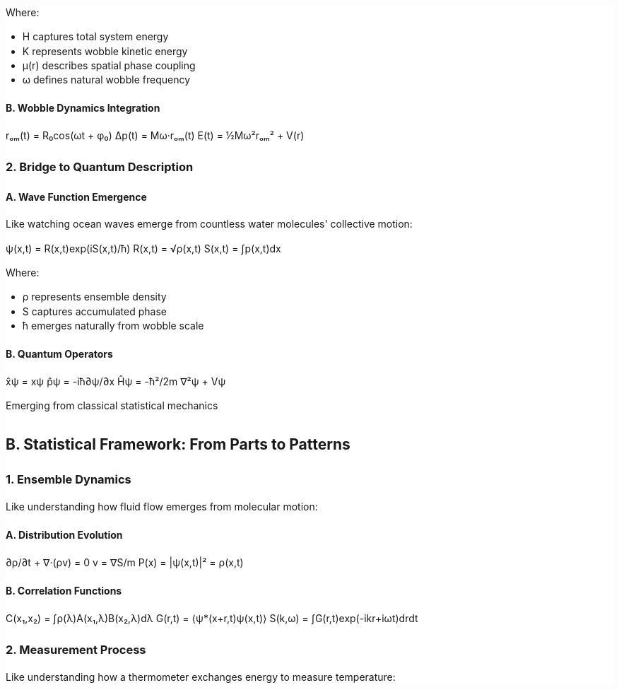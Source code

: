 Where:
- H captures total system energy
- K represents wobble kinetic energy
- μ(r) describes spatial phase coupling
- ω defines natural wobble frequency

#### B. Wobble Dynamics Integration

rₒₘ(t) = R₀cos(ωt + φ₀)
Δp(t) = Mω·rₒₘ(t)
E(t) = ½Mω²rₒₘ² + V(r)

### 2. Bridge to Quantum Description

#### A. Wave Function Emergence
Like watching ocean waves emerge from countless water molecules' collective motion:

ψ(x,t) = R(x,t)exp(iS(x,t)/ħ)
R(x,t) = √ρ(x,t)
S(x,t) = ∫p(x,t)dx

Where:
- ρ represents ensemble density
- S captures accumulated phase
- ħ emerges naturally from wobble scale

#### B. Quantum Operators

x̂ψ = xψ
p̂ψ = -iħ∂ψ/∂x
Ĥψ = -ħ²/2m ∇²ψ + Vψ

Emerging from classical statistical mechanics

## B. Statistical Framework: From Parts to Patterns

### 1. Ensemble Dynamics
Like understanding how fluid flow emerges from molecular motion:

#### A. Distribution Evolution

∂ρ/∂t + ∇·(ρv) = 0
v = ∇S/m
P(x) = |ψ(x,t)|² = ρ(x,t)

#### B. Correlation Functions

C(x₁,x₂) = ∫ρ(λ)A(x₁,λ)B(x₂,λ)dλ
G(r,t) = ⟨ψ*(x+r,t)ψ(x,t)⟩
S(k,ω) = ∫G(r,t)exp(-ikr+iωt)drdt

### 2. Measurement Process
Like understanding how a thermometer exchanges energy to measure temperature:
